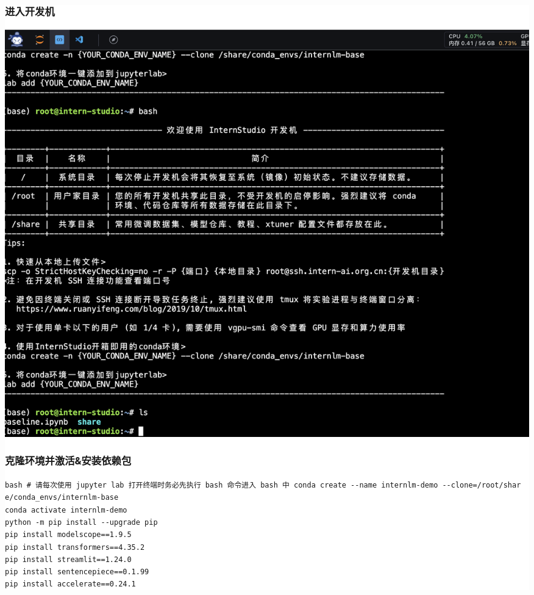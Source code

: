 ### 进入开发机

![image-20240102214842122](img/TASK2/image-20240102214842122.png)



### 克隆环境并激活&安装依赖包

```
bash # 请每次使用 jupyter lab 打开终端时务必先执行 bash 命令进入 bash 中 conda create --name internlm-demo --clone=/root/share/conda_envs/internlm-base
conda activate internlm-demo 
python -m pip install --upgrade pip
pip install modelscope==1.9.5
pip install transformers==4.35.2
pip install streamlit==1.24.0
pip install sentencepiece==0.1.99
pip install accelerate==0.24.1
```
